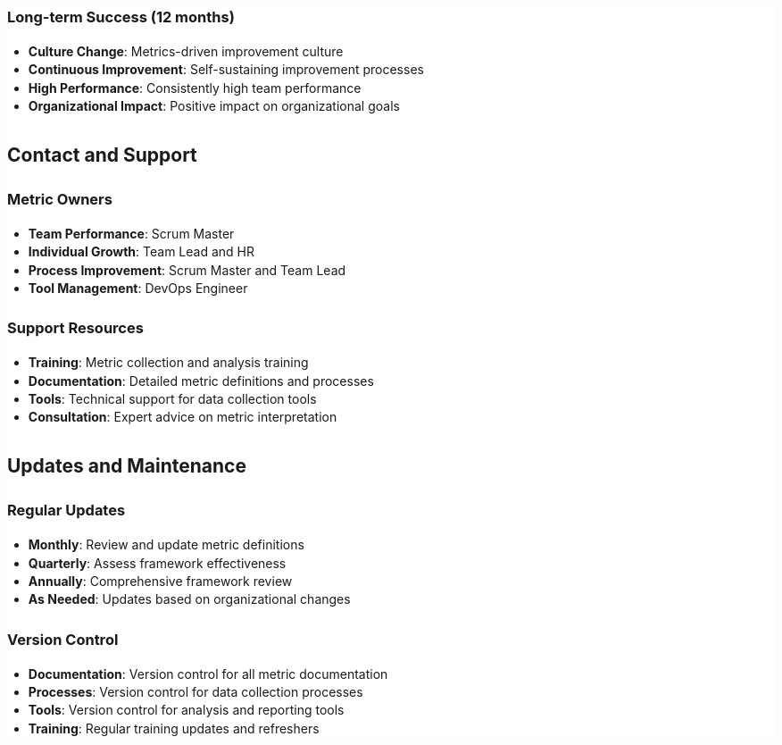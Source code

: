 ### Long-term Success (12 months)
- **Culture Change**: Metrics-driven improvement culture
- **Continuous Improvement**: Self-sustaining improvement processes
- **High Performance**: Consistently high team performance
- **Organizational Impact**: Positive impact on organizational goals

## Contact and Support

### Metric Owners
- **Team Performance**: Scrum Master
- **Individual Growth**: Team Lead and HR
- **Process Improvement**: Scrum Master and Team Lead
- **Tool Management**: DevOps Engineer

### Support Resources
- **Training**: Metric collection and analysis training
- **Documentation**: Detailed metric definitions and processes
- **Tools**: Technical support for data collection tools
- **Consultation**: Expert advice on metric interpretation

## Updates and Maintenance

### Regular Updates
- **Monthly**: Review and update metric definitions
- **Quarterly**: Assess framework effectiveness
- **Annually**: Comprehensive framework review
- **As Needed**: Updates based on organizational changes

### Version Control
- **Documentation**: Version control for all metric documentation
- **Processes**: Version control for data collection processes
- **Tools**: Version control for analysis and reporting tools
- **Training**: Regular training updates and refreshers
